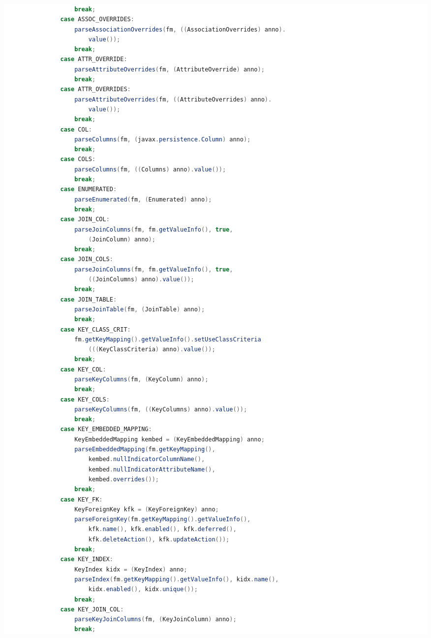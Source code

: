 ```java
                    break;
                case ASSOC_OVERRIDES:
                    parseAssociationOverrides(fm, ((AssociationOverrides) anno).
                        value());
                    break;
                case ATTR_OVERRIDE:
                    parseAttributeOverrides(fm, (AttributeOverride) anno);
                    break;
                case ATTR_OVERRIDES:
                    parseAttributeOverrides(fm, ((AttributeOverrides) anno).
                        value());
                    break;
                case COL:
                    parseColumns(fm, (javax.persistence.Column) anno);
                    break;
                case COLS:
                    parseColumns(fm, ((Columns) anno).value());
                    break;
                case ENUMERATED:
                    parseEnumerated(fm, (Enumerated) anno);
                    break;
                case JOIN_COL:
                    parseJoinColumns(fm, fm.getValueInfo(), true,
                        (JoinColumn) anno);
                    break;
                case JOIN_COLS:
                    parseJoinColumns(fm, fm.getValueInfo(), true,
                        ((JoinColumns) anno).value());
                    break;
                case JOIN_TABLE:
                    parseJoinTable(fm, (JoinTable) anno);
                    break;
                case KEY_CLASS_CRIT:
                    fm.getKeyMapping().getValueInfo().setUseClassCriteria
                        (((KeyClassCriteria) anno).value());
                    break;
                case KEY_COL:
                    parseKeyColumns(fm, (KeyColumn) anno);
                    break;
                case KEY_COLS:
                    parseKeyColumns(fm, ((KeyColumns) anno).value());
                    break;
                case KEY_EMBEDDED_MAPPING:
                    KeyEmbeddedMapping kembed = (KeyEmbeddedMapping) anno;
                    parseEmbeddedMapping(fm.getKeyMapping(),
                        kembed.nullIndicatorColumnName(),
                        kembed.nullIndicatorAttributeName(),
                        kembed.overrides());
                    break;
                case KEY_FK:
                    KeyForeignKey kfk = (KeyForeignKey) anno;
                    parseForeignKey(fm.getKeyMapping().getValueInfo(),
                        kfk.name(), kfk.enabled(), kfk.deferred(),
                        kfk.deleteAction(), kfk.updateAction());
                    break;
                case KEY_INDEX:
                    KeyIndex kidx = (KeyIndex) anno;
                    parseIndex(fm.getKeyMapping().getValueInfo(), kidx.name(),
                        kidx.enabled(), kidx.unique());
                    break;
                case KEY_JOIN_COL:
                    parseKeyJoinColumns(fm, (KeyJoinColumn) anno);
                    break;
```